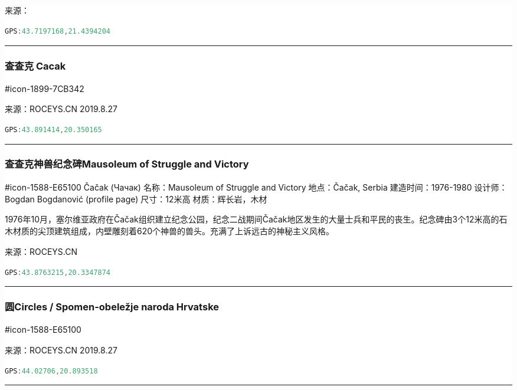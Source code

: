 

来源：


```js
GPS:43.7197168,21.4394204
```

***

### 查查克 Cacak
#icon-1899-7CB342



来源：ROCEYS.CN 2019.8.27


```js
GPS:43.891414,20.350165
```

***

### 查查克神兽纪念碑Mausoleum of Struggle and Victory
#icon-1588-E65100
Čačak (Чачак)
名称：Mausoleum of Struggle and Victory
地点：Čačak, Serbia
建造时间：1976-1980
设计师：Bogdan Bogdanović (profile page)
尺寸：12米高
材质：辉长岩，木材

1976年10月，塞尔维亚政府在Čačak组织建立纪念公园，纪念二战期间Čačak地区发生的大量士兵和平民的丧生。纪念碑由3个12米高的石木材质的尖顶建筑组成，内壁雕刻着620个神兽的兽头。充满了上诉远古的神秘主义风格。


来源：ROCEYS.CN


```js
GPS:43.8763215,20.3347874
```

***

### 圆Circles / Spomen-obeležje naroda Hrvatske
#icon-1588-E65100



来源：ROCEYS.CN 2019.8.27


```js
GPS:44.02706,20.893518
```

***
